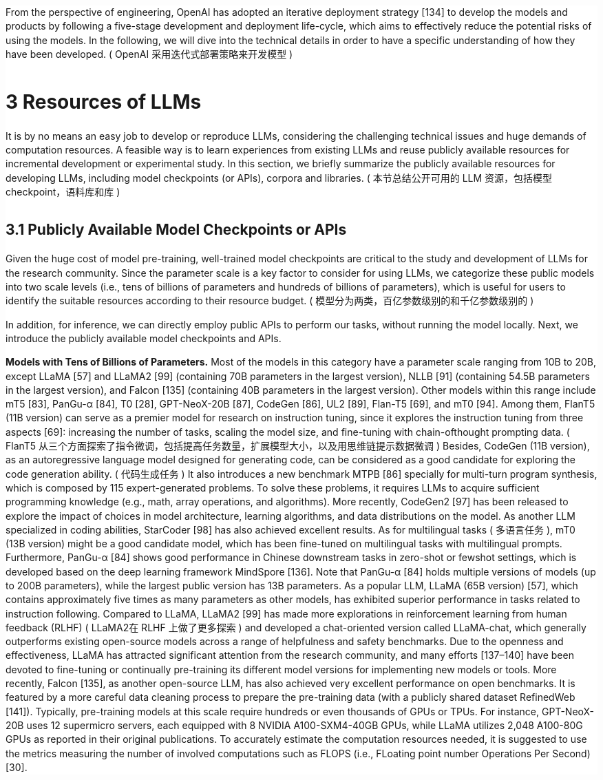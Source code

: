 From the perspective of engineering, OpenAI has adopted an iterative deployment strategy [134] to develop the models and products by following a five-stage development and deployment life-cycle, which aims to effectively reduce the potential risks of using the models. In the following, we will dive into the technical details in order to have a specific understanding of how they have been developed. ( OpenAI 采用迭代式部署策略来开发模型 )
# 3 Resources of LLMs
It is by no means an easy job to develop or reproduce LLMs, considering the challenging technical issues and huge demands of computation resources. A feasible way is to learn experiences from existing LLMs and reuse publicly available resources for incremental development or experimental study. In this section, we briefly summarize the publicly available resources for developing LLMs, including model checkpoints (or APIs), corpora and libraries. ( 本节总结公开可用的 LLM 资源，包括模型 checkpoint，语料库和库 )
## 3.1 Publicly Available Model Checkpoints or APIs
Given the huge cost of model pre-training, well-trained model checkpoints are critical to the study and development of LLMs for the research community. Since the parameter scale is a key factor to consider for using LLMs, we categorize these public models into two scale levels (i.e., tens of billions of parameters and hundreds of billions of parameters), which is useful for users to identify the suitable resources according to their resource budget.  ( 模型分为两类，百亿参数级别的和千亿参数级别的 )

In addition, for inference, we can directly employ public APIs to perform our tasks, without running the model locally. Next, we introduce the publicly available model checkpoints and APIs.

**Models with Tens of Billions of Parameters.** Most of the models in this category have a parameter scale ranging from 10B to 20B, except LLaMA [57] and LLaMA2 [99] (containing 70B parameters in the largest version), NLLB [91] (containing 54.5B parameters in the largest version), and Falcon [135] (containing 40B parameters in the largest version). Other models within this range include mT5 [83], PanGu-α [84], T0 [28], GPT-NeoX-20B [87], CodeGen [86], UL2 [89], Flan-T5 [69], and mT0 [94]. Among them, FlanT5 (11B version) can serve as a premier model for research on instruction tuning, since it explores the instruction tuning from three aspects [69]: increasing the number of tasks, scaling the model size, and fine-tuning with chain-ofthought prompting data. ( FlanT5 从三个方面探索了指令微调，包括提高任务数量，扩展模型大小，以及用思维链提示数据微调 ) Besides, CodeGen (11B version), as an autoregressive language model designed for generating code, can be considered as a good candidate for exploring the code generation ability. ( 代码生成任务 ) It also introduces a new benchmark MTPB [86] specially for multi-turn program synthesis, which is composed by 115 expert-generated problems. To solve these problems, it requires LLMs to acquire sufficient programming knowledge (e.g., math, array operations, and algorithms). More recently, CodeGen2 [97] has been released to explore the impact of choices in model architecture, learning algorithms, and data distributions on the model. As another LLM specialized in coding abilities, StarCoder [98] has also achieved excellent results. As for multilingual tasks ( 多语言任务 ), mT0 (13B version) might be a good candidate model, which has been fine-tuned on multilingual tasks with multilingual prompts. Furthermore, PanGu-α [84] shows good performance in Chinese downstream tasks in zero-shot or fewshot settings, which is developed based on the deep learning framework MindSpore [136]. Note that PanGu-α [84] holds multiple versions of models (up to 200B parameters), while the largest public version has 13B parameters. As a popular LLM, LLaMA (65B version) [57], which contains approximately five times as many parameters as other models, has exhibited superior performance in tasks related to instruction following. Compared to LLaMA, LLaMA2 [99] has made more explorations in reinforcement learning from human feedback (RLHF) ( LLaMA2在 RLHF 上做了更多探索 ) and developed a chat-oriented version called LLaMA-chat, which generally outperforms existing open-source models across a range of helpfulness and safety benchmarks. Due to the openness and effectiveness, LLaMA has attracted significant attention from the research community, and many efforts [137–140] have been devoted to fine-tuning or continually pre-training its different model versions for implementing new models or tools. More recently, Falcon [135], as another open-source LLM, has also achieved very excellent performance on open benchmarks. It is featured by a more careful data cleaning process to prepare the pre-training data (with a publicly shared dataset RefinedWeb [141]). Typically, pre-training models at this scale require hundreds or even thousands of GPUs or TPUs. For instance, GPT-NeoX-20B uses 12 supermicro servers, each equipped with 8 NVIDIA A100-SXM4-40GB GPUs, while LLaMA utilizes 2,048 A100-80G GPUs as reported in their original publications. To accurately estimate the computation resources needed, it is suggested to use the metrics measuring the number of involved computations such as FLOPS (i.e., FLoating point number Operations Per Second) [30].
